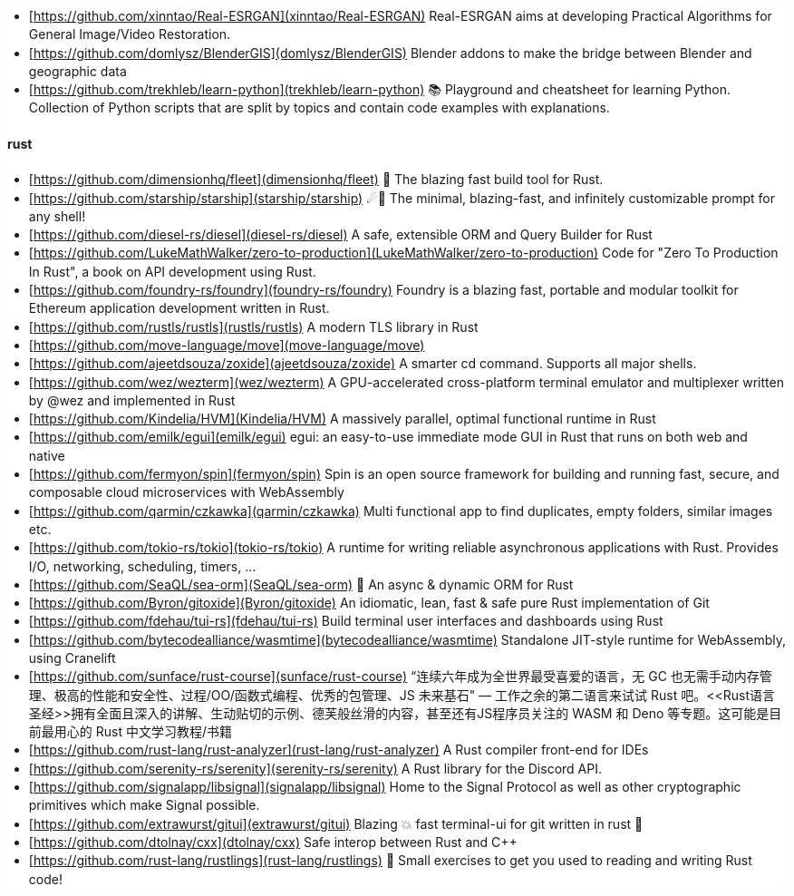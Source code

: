 * [https://github.com/xinntao/Real-ESRGAN](xinntao/Real-ESRGAN) Real-ESRGAN aims at developing Practical Algorithms for General Image/Video Restoration.
* [https://github.com/domlysz/BlenderGIS](domlysz/BlenderGIS) Blender addons to make the bridge between Blender and geographic data
* [https://github.com/trekhleb/learn-python](trekhleb/learn-python) 📚 Playground and cheatsheet for learning Python. Collection of Python scripts that are split by topics and contain code examples with explanations.

#### rust
* [https://github.com/dimensionhq/fleet](dimensionhq/fleet) 🚀 The blazing fast build tool for Rust.
* [https://github.com/starship/starship](starship/starship) ☄🌌️ The minimal, blazing-fast, and infinitely customizable prompt for any shell!
* [https://github.com/diesel-rs/diesel](diesel-rs/diesel) A safe, extensible ORM and Query Builder for Rust
* [https://github.com/LukeMathWalker/zero-to-production](LukeMathWalker/zero-to-production) Code for "Zero To Production In Rust", a book on API development using Rust.
* [https://github.com/foundry-rs/foundry](foundry-rs/foundry) Foundry is a blazing fast, portable and modular toolkit for Ethereum application development written in Rust.
* [https://github.com/rustls/rustls](rustls/rustls) A modern TLS library in Rust
* [https://github.com/move-language/move](move-language/move)
* [https://github.com/ajeetdsouza/zoxide](ajeetdsouza/zoxide) A smarter cd command. Supports all major shells.
* [https://github.com/wez/wezterm](wez/wezterm) A GPU-accelerated cross-platform terminal emulator and multiplexer written by @wez and implemented in Rust
* [https://github.com/Kindelia/HVM](Kindelia/HVM) A massively parallel, optimal functional runtime in Rust
* [https://github.com/emilk/egui](emilk/egui) egui: an easy-to-use immediate mode GUI in Rust that runs on both web and native
* [https://github.com/fermyon/spin](fermyon/spin) Spin is an open source framework for building and running fast, secure, and composable cloud microservices with WebAssembly
* [https://github.com/qarmin/czkawka](qarmin/czkawka) Multi functional app to find duplicates, empty folders, similar images etc.
* [https://github.com/tokio-rs/tokio](tokio-rs/tokio) A runtime for writing reliable asynchronous applications with Rust. Provides I/O, networking, scheduling, timers, ...
* [https://github.com/SeaQL/sea-orm](SeaQL/sea-orm) 🐚 An async & dynamic ORM for Rust
* [https://github.com/Byron/gitoxide](Byron/gitoxide) An idiomatic, lean, fast & safe pure Rust implementation of Git
* [https://github.com/fdehau/tui-rs](fdehau/tui-rs) Build terminal user interfaces and dashboards using Rust
* [https://github.com/bytecodealliance/wasmtime](bytecodealliance/wasmtime) Standalone JIT-style runtime for WebAssembly, using Cranelift
* [https://github.com/sunface/rust-course](sunface/rust-course) “连续六年成为全世界最受喜爱的语言，无 GC 也无需手动内存管理、极高的性能和安全性、过程/OO/函数式编程、优秀的包管理、JS 未来基石" — 工作之余的第二语言来试试 Rust 吧。<<Rust语言圣经>>拥有全面且深入的讲解、生动贴切的示例、德芙般丝滑的内容，甚至还有JS程序员关注的 WASM 和 Deno 等专题。这可能是目前最用心的 Rust 中文学习教程/书籍
* [https://github.com/rust-lang/rust-analyzer](rust-lang/rust-analyzer) A Rust compiler front-end for IDEs
* [https://github.com/serenity-rs/serenity](serenity-rs/serenity) A Rust library for the Discord API.
* [https://github.com/signalapp/libsignal](signalapp/libsignal) Home to the Signal Protocol as well as other cryptographic primitives which make Signal possible.
* [https://github.com/extrawurst/gitui](extrawurst/gitui) Blazing 💥 fast terminal-ui for git written in rust 🦀
* [https://github.com/dtolnay/cxx](dtolnay/cxx) Safe interop between Rust and C++
* [https://github.com/rust-lang/rustlings](rust-lang/rustlings) 🦀 Small exercises to get you used to reading and writing Rust code!
